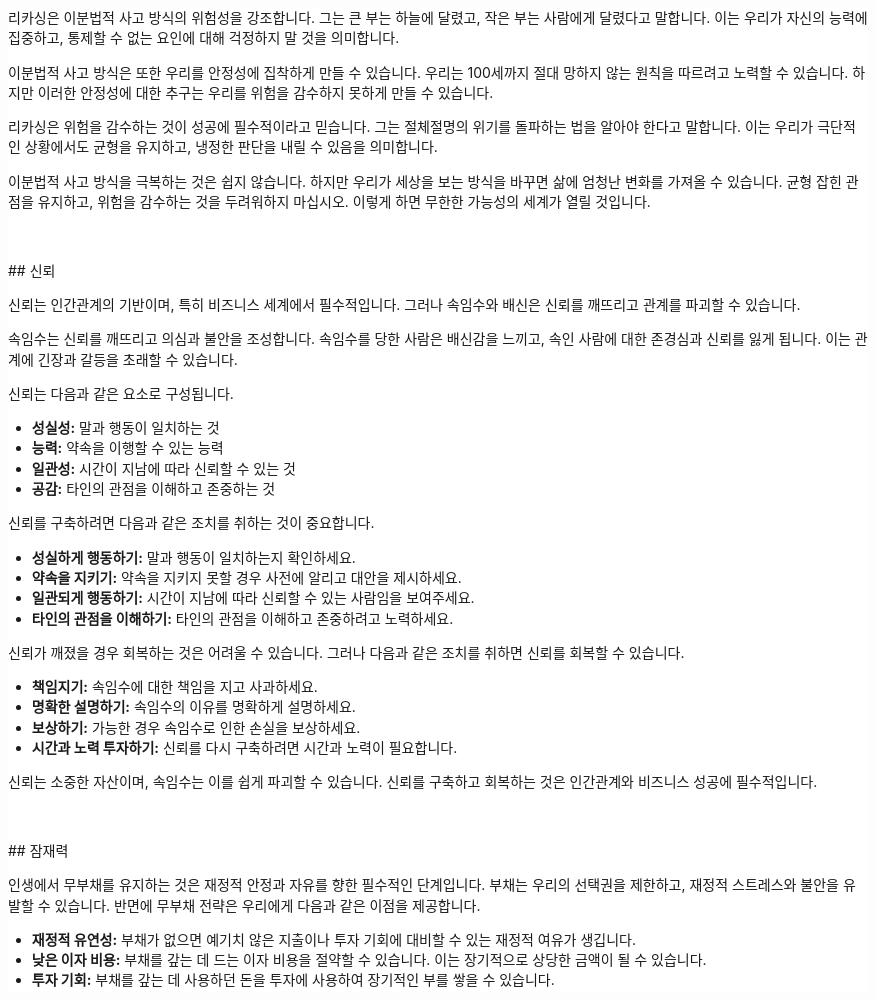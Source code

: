 리카싱은 이분법적 사고 방식의 위험성을 강조합니다. 그는 큰 부는 하늘에 달렸고, 작은 부는 사람에게 달렸다고 말합니다. 이는 우리가 자신의 능력에 집중하고, 통제할 수 없는 요인에 대해 걱정하지 말 것을 의미합니다.

이분법적 사고 방식은 또한 우리를 안정성에 집착하게 만들 수 있습니다. 우리는 100세까지 절대 망하지 않는 원칙을 따르려고 노력할 수 있습니다. 하지만 이러한 안정성에 대한 추구는 우리를 위험을 감수하지 못하게 만들 수 있습니다.

리카싱은 위험을 감수하는 것이 성공에 필수적이라고 믿습니다. 그는 절체절명의 위기를 돌파하는 법을 알아야 한다고 말합니다. 이는 우리가 극단적인 상황에서도 균형을 유지하고, 냉정한 판단을 내릴 수 있음을 의미합니다.

이분법적 사고 방식을 극복하는 것은 쉽지 않습니다. 하지만 우리가 세상을 보는 방식을 바꾸면 삶에 엄청난 변화를 가져올 수 있습니다. 균형 잡힌 관점을 유지하고, 위험을 감수하는 것을 두려워하지 마십시오. 이렇게 하면 무한한 가능성의 세계가 열릴 것입니다.

<p>&nbsp;</p>
## 신뢰

신뢰는 인간관계의 기반이며, 특히 비즈니스 세계에서 필수적입니다. 그러나 속임수와 배신은 신뢰를 깨뜨리고 관계를 파괴할 수 있습니다.



속임수는 신뢰를 깨뜨리고 의심과 불안을 조성합니다. 속임수를 당한 사람은 배신감을 느끼고, 속인 사람에 대한 존경심과 신뢰를 잃게 됩니다. 이는 관계에 긴장과 갈등을 초래할 수 있습니다.



신뢰는 다음과 같은 요소로 구성됩니다.

- **성실성:** 말과 행동이 일치하는 것
- **능력:** 약속을 이행할 수 있는 능력
- **일관성:** 시간이 지남에 따라 신뢰할 수 있는 것
- **공감:** 타인의 관점을 이해하고 존중하는 것



신뢰를 구축하려면 다음과 같은 조치를 취하는 것이 중요합니다.

- **성실하게 행동하기:** 말과 행동이 일치하는지 확인하세요.
- **약속을 지키기:** 약속을 지키지 못할 경우 사전에 알리고 대안을 제시하세요.
- **일관되게 행동하기:** 시간이 지남에 따라 신뢰할 수 있는 사람임을 보여주세요.
- **타인의 관점을 이해하기:** 타인의 관점을 이해하고 존중하려고 노력하세요.



신뢰가 깨졌을 경우 회복하는 것은 어려울 수 있습니다. 그러나 다음과 같은 조치를 취하면 신뢰를 회복할 수 있습니다.

- **책임지기:** 속임수에 대한 책임을 지고 사과하세요.
- **명확한 설명하기:** 속임수의 이유를 명확하게 설명하세요.
- **보상하기:** 가능한 경우 속임수로 인한 손실을 보상하세요.
- **시간과 노력 투자하기:** 신뢰를 다시 구축하려면 시간과 노력이 필요합니다.

신뢰는 소중한 자산이며, 속임수는 이를 쉽게 파괴할 수 있습니다. 신뢰를 구축하고 회복하는 것은 인간관계와 비즈니스 성공에 필수적입니다.

<p>&nbsp;</p>
## 잠재력



인생에서 무부채를 유지하는 것은 재정적 안정과 자유를 향한 필수적인 단계입니다. 부채는 우리의 선택권을 제한하고, 재정적 스트레스와 불안을 유발할 수 있습니다. 반면에 무부채 전략은 우리에게 다음과 같은 이점을 제공합니다.

- **재정적 유연성:** 부채가 없으면 예기치 않은 지출이나 투자 기회에 대비할 수 있는 재정적 여유가 생깁니다.
- **낮은 이자 비용:** 부채를 갚는 데 드는 이자 비용을 절약할 수 있습니다. 이는 장기적으로 상당한 금액이 될 수 있습니다.
- **투자 기회:** 부채를 갚는 데 사용하던 돈을 투자에 사용하여 장기적인 부를 쌓을 수 있습니다.

